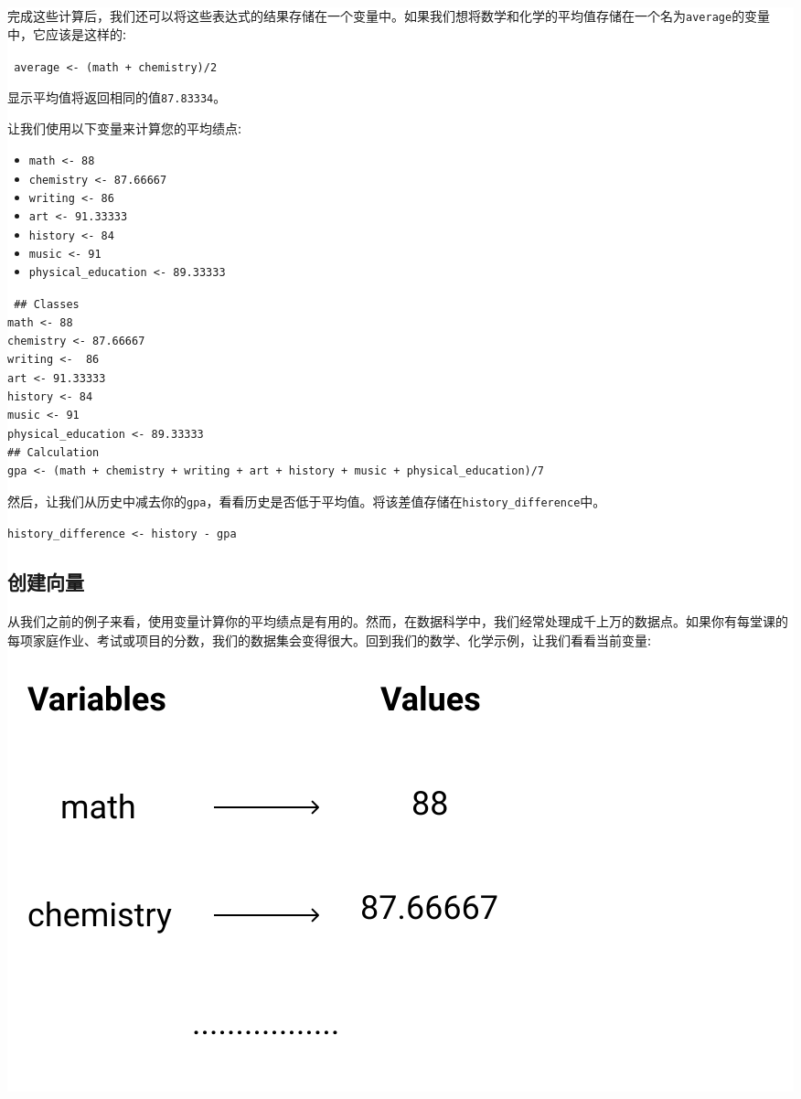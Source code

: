 完成这些计算后，我们还可以将这些表达式的结果存储在一个变量中。如果我们想将数学和化学的平均值存储在一个名为`average`的变量中，它应该是这样的:

```
 average <- (math + chemistry)/2
```

显示平均值将返回相同的值`87.83334`。

让我们使用以下变量来计算您的平均绩点:

*   `math <- 88`
*   `chemistry <- 87.66667`
*   `writing <- 86`
*   `art <- 91.33333`
*   `history <- 84`
*   `music <- 91`
*   `physical_education <- 89.33333`

```
 ## Classes
math <- 88 
chemistry <- 87.66667
writing <-  86
art <- 91.33333
history <- 84
music <- 91
physical_education <- 89.33333
## Calculation
gpa <- (math + chemistry + writing + art + history + music + physical_education)/7
```

然后，让我们从历史中减去你的`gpa`，看看历史是否低于平均值。将该差值存储在`history_difference`中。

```
history_difference <- history - gpa
```

## 创建向量

从我们之前的例子来看，使用变量计算你的平均绩点是有用的。然而，在数据科学中，我们经常处理成千上万的数据点。如果你有每堂课的每项家庭作业、考试或项目的分数，我们的数据集会变得很大。回到我们的数学、化学示例，让我们看看当前变量:

![create_vector_vars](img/6d76883bb00f7adf1aa988247de07ba2.png)
